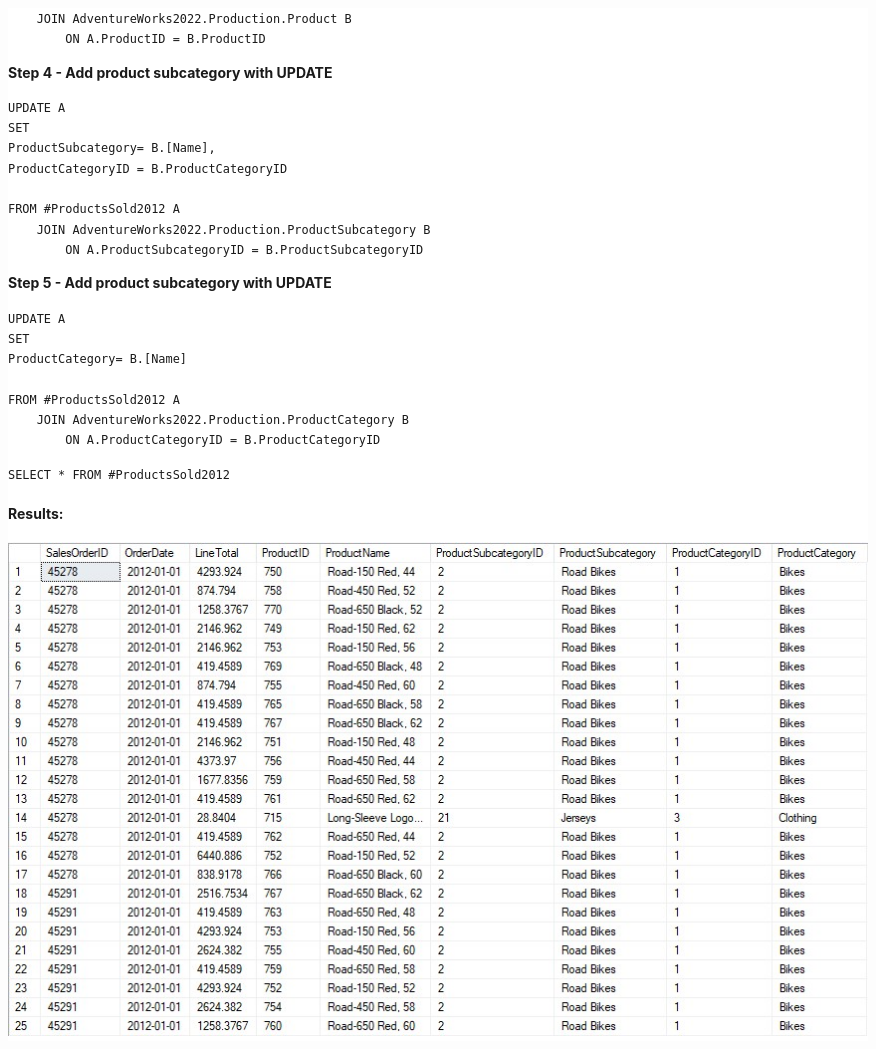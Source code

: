 ```
	JOIN AdventureWorks2022.Production.Product B
		ON A.ProductID = B.ProductID
```
**Step 4 - Add product subcategory with UPDATE**
```
UPDATE A
SET
ProductSubcategory= B.[Name],
ProductCategoryID = B.ProductCategoryID

FROM #ProductsSold2012 A
	JOIN AdventureWorks2022.Production.ProductSubcategory B
		ON A.ProductSubcategoryID = B.ProductSubcategoryID
```
**Step 5 - Add product subcategory with UPDATE**
```
UPDATE A
SET
ProductCategory= B.[Name]

FROM #ProductsSold2012 A
	JOIN AdventureWorks2022.Production.ProductCategory B
		ON A.ProductCategoryID = B.ProductCategoryID
```
```
SELECT * FROM #ProductsSold2012
```
#### Results:
![Section_04](https://github.com/tsokac2/-_-_Advanced_SQL_CheatSheet/blob/main/img/Section_04_E_42.JPG)
